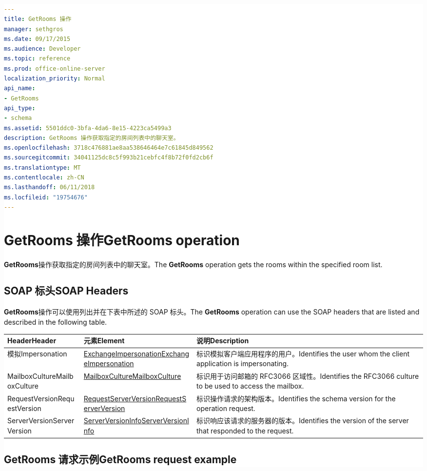 ```yaml
---
title: GetRooms 操作
manager: sethgros
ms.date: 09/17/2015
ms.audience: Developer
ms.topic: reference
ms.prod: office-online-server
localization_priority: Normal
api_name:
- GetRooms
api_type:
- schema
ms.assetid: 5501ddc0-3bfa-4da6-8e15-4223ca5499a3
description: GetRooms 操作获取指定的房间列表中的聊天室。
ms.openlocfilehash: 3718c476881ae8aa538646464e7c61845d849562
ms.sourcegitcommit: 34041125dc8c5f993b21cebfc4f8b72f0fd2cb6f
ms.translationtype: MT
ms.contentlocale: zh-CN
ms.lasthandoff: 06/11/2018
ms.locfileid: "19754676"
---
```

# <a name="getrooms-operation"></a><span data-ttu-id="0dcd2-103">GetRooms 操作</span><span class="sxs-lookup"><span data-stu-id="0dcd2-103">GetRooms operation</span></span>

<span data-ttu-id="0dcd2-104">**GetRooms**操作获取指定的房间列表中的聊天室。</span><span class="sxs-lookup"><span data-stu-id="0dcd2-104">The **GetRooms** operation gets the rooms within the specified room list.</span></span> 
  
## <a name="soap-headers"></a><span data-ttu-id="0dcd2-105">SOAP 标头</span><span class="sxs-lookup"><span data-stu-id="0dcd2-105">SOAP Headers</span></span>

<span data-ttu-id="0dcd2-106">**GetRooms**操作可以使用列出并在下表中所述的 SOAP 标头。</span><span class="sxs-lookup"><span data-stu-id="0dcd2-106">The **GetRooms** operation can use the SOAP headers that are listed and described in the following table.</span></span> 
  
|<span data-ttu-id="0dcd2-107">**Header**</span><span class="sxs-lookup"><span data-stu-id="0dcd2-107">**Header**</span></span>|<span data-ttu-id="0dcd2-108">**元素**</span><span class="sxs-lookup"><span data-stu-id="0dcd2-108">**Element**</span></span>|<span data-ttu-id="0dcd2-109">**说明**</span><span class="sxs-lookup"><span data-stu-id="0dcd2-109">**Description**</span></span>|
|:-----|:-----|:-----|
|<span data-ttu-id="0dcd2-110">模拟</span><span class="sxs-lookup"><span data-stu-id="0dcd2-110">Impersonation</span></span>  <br/> |[<span data-ttu-id="0dcd2-111">ExchangeImpersonation</span><span class="sxs-lookup"><span data-stu-id="0dcd2-111">ExchangeImpersonation</span></span>](exchangeimpersonation.md) <br/> |<span data-ttu-id="0dcd2-112">标识模拟客户端应用程序的用户。</span><span class="sxs-lookup"><span data-stu-id="0dcd2-112">Identifies the user whom the client application is impersonating.</span></span>  <br/> |
|<span data-ttu-id="0dcd2-113">MailboxCulture</span><span class="sxs-lookup"><span data-stu-id="0dcd2-113">MailboxCulture</span></span>  <br/> |[<span data-ttu-id="0dcd2-114">MailboxCulture</span><span class="sxs-lookup"><span data-stu-id="0dcd2-114">MailboxCulture</span></span>](mailboxculture.md) <br/> |<span data-ttu-id="0dcd2-115">标识用于访问邮箱的 RFC3066 区域性。</span><span class="sxs-lookup"><span data-stu-id="0dcd2-115">Identifies the RFC3066 culture to be used to access the mailbox.</span></span>  <br/> |
|<span data-ttu-id="0dcd2-116">RequestVersion</span><span class="sxs-lookup"><span data-stu-id="0dcd2-116">RequestVersion</span></span>  <br/> |[<span data-ttu-id="0dcd2-117">RequestServerVersion</span><span class="sxs-lookup"><span data-stu-id="0dcd2-117">RequestServerVersion</span></span>](requestserverversion.md) <br/> |<span data-ttu-id="0dcd2-118">标识操作请求的架构版本。</span><span class="sxs-lookup"><span data-stu-id="0dcd2-118">Identifies the schema version for the operation request.</span></span>  <br/> |
|<span data-ttu-id="0dcd2-119">ServerVersion</span><span class="sxs-lookup"><span data-stu-id="0dcd2-119">ServerVersion</span></span>  <br/> |[<span data-ttu-id="0dcd2-120">ServerVersionInfo</span><span class="sxs-lookup"><span data-stu-id="0dcd2-120">ServerVersionInfo</span></span>](serverversioninfo.md) <br/> |<span data-ttu-id="0dcd2-121">标识响应该请求的服务器的版本。</span><span class="sxs-lookup"><span data-stu-id="0dcd2-121">Identifies the version of the server that responded to the request.</span></span>  <br/> |
   
## <a name="getrooms-request-example"></a><span data-ttu-id="0dcd2-122">GetRooms 请求示例</span><span class="sxs-lookup"><span data-stu-id="0dcd2-122">GetRooms request example</span></span>
